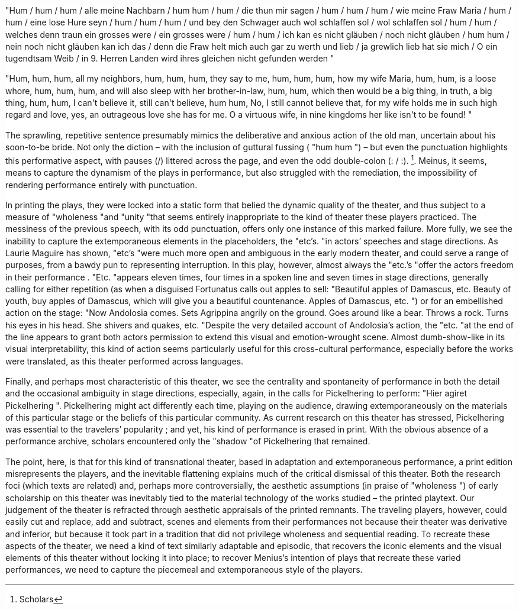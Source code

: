 "Hum / hum / hum / alle meine Nachbarn / hum hum / hum / die thun mir sagen / hum / hum / hum / wie meine Fraw Maria / hum / hum / eine lose Hure seyn / hum / hum / hum / und bey den Schwager auch wol schlaffen sol / wol schlaffen sol / hum / hum / welches denn traun ein grosses were / ein grosses were / hum / hum / ich kan es nicht gläuben / noch nicht gläuben / hum hum / nein noch nicht gläuben kan ich das / denn die Fraw helt mich auch gar zu werth und lieb / ja grewlich lieb hat sie mich / O ein tugendtsam Weib / in 9. Herren Landen wird ihres gleichen nicht gefunden werden "

"Hum, hum, hum, all my neighbors, hum, hum, hum, they say to me, hum, hum, hum, how my wife Maria, hum, hum, is a loose whore, hum, hum, hum, and will also sleep with her brother-in-law, hum, hum, which then would be a big thing, in truth, a big thing, hum, hum, I can't believe it, still can't believe, hum hum, No, I still cannot believe that, for my wife holds me in such high regard and love, yes, an outrageous love she has for me. O a virtuous wife, in nine kingdoms her like isn't to be found! "

The sprawling, repetitive sentence presumably mimics the deliberative and anxious action of the old man, uncertain about his soon-to-be bride. Not only the diction – with the inclusion of guttural fussing ( "hum hum ") – but even the punctuation highlights this performative aspect, with pauses (/) littered across the page, and even the odd double-colon (: / :). [^2]. Meinus, it seems, means to capture the dynamism of the plays in performance, but also struggled with the remediation, the impossibility of rendering performance entirely with punctuation. 

In printing the plays, they were locked into a static form that belied the dynamic quality of the theater, and thus subject to a measure of "wholeness "and "unity "that seems entirely inappropriate to the kind of theater these players practiced. The messiness of the previous speech, with its odd punctuation, offers only one instance of this marked failure. More fully, we see the inability to capture the extemporaneous elements in the placeholders, the "etc’s. "in actors’ speeches and stage directions. As Laurie Maguire has shown, "etc’s "were much more open and ambiguous in the early modern theater, and could serve a range of purposes, from a bawdy pun to representing interruption. In this play, however, almost always the "etc.’s "offer the actors freedom in their performance . "Etc. "appears eleven times, four times in a spoken line and seven times in stage directions, generally calling for either repetition (as when a disguised Fortunatus calls out apples to sell: "Beautiful apples of Damascus, etc. Beauty of youth, buy apples of Damascus, which will give you a beautiful countenance. Apples of Damascus, etc. ") or for an embellished action on the stage: "Now Andolosia comes. Sets Agrippina angrily on the ground. Goes around like a bear. Throws a rock. Turns his eyes in his head. She shivers and quakes, etc. "Despite the very detailed account of Andolosia’s action, the "etc. "at the end of the line appears to grant both actors permission to extend this visual and emotion-wrought scene. Almost dumb-show-like in its visual interpretability, this kind of action seems particularly useful for this cross-cultural performance, especially before the works were translated, as this theater performed across languages. 

Finally, and perhaps most characteristic of this theater, we see the centrality and spontaneity of performance in both the detail and the occasional ambiguity in stage directions, especially, again, in the calls for Pickelhering to perform: "Hier agiret Pickelhering ". Pickelhering might act differently each time, playing on the audience, drawing extemporaneously on the materials of this particular stage or the beliefs of this particular community. As current research on this theater has stressed, Pickelhering was essential to the travelers’ popularity ; and yet, his kind of performance is erased in print. With the obvious absence of a performance archive, scholars encountered only the "shadow "of Pickelhering that remained. 

The point, here, is that for this kind of transnational theater, based in adaptation and extemporaneous performance, a print edition misrepresents the players, and the inevitable flattening explains much of the critical dismissal of this theater. Both the research foci (which texts are related) and, perhaps more controversially, the aesthetic assumptions (in praise of "wholeness ") of early scholarship on this theater was inevitably tied to the material technology of the works studied – the printed playtext. Our judgement of the theater is refracted through aesthetic appraisals of the printed remnants. The traveling players, however, could easily cut and replace, add and subtract, scenes and elements from their performances not because their theater was derivative and inferior, but because it took part in a tradition that did not privilege wholeness and sequential reading. To recreate these aspects of the theater, we need a kind of text similarly adaptable and episodic, that recovers the iconic elements and the visual elements of this theater without locking it into place; to recover Menius’s intention of plays that recreate these varied performances, we need to capture the piecemeal and extemporaneous style of the players. 


[^1]:  We might also add, as scholarship on clowning and
[^2]:  Scholars
[^3]: We might think of the plays episodes as modular in use, since
[^4]: Editors with DRE will be responsible for the final coding; the following is